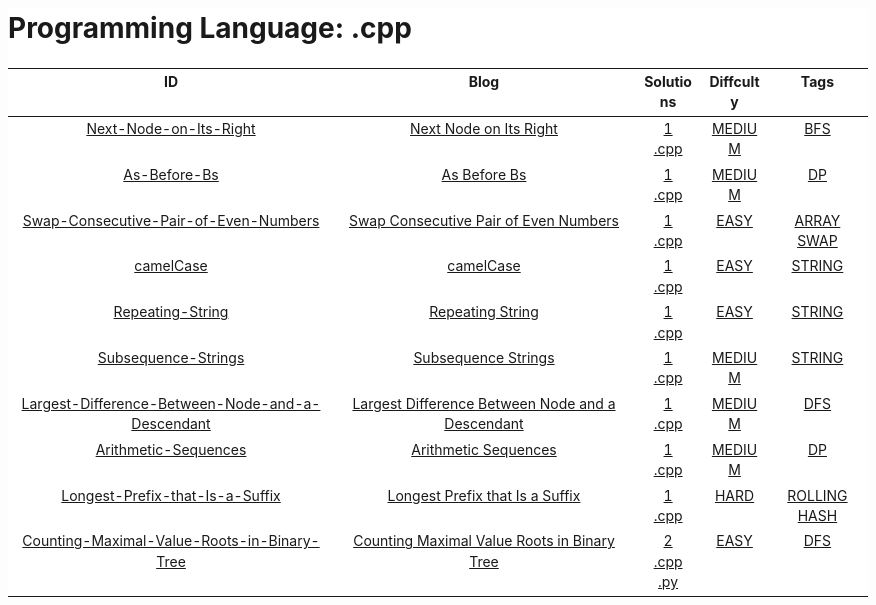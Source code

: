 
# Programming Language: .cpp
| ID | Blog | Solutions | Diffculty | Tags |
|:----:|:----:|:-------:|:----:|:----:|
| [Next-Node-on-Its-Right](https://binarysearch.com/problems/Next-Node-on-Its-Right) | [Next Node on Its Right](https://helloacm.com/binary-search-algorithm-to-find-next-node-on-its-right-in-a-binary-tree/) | [1](https://github.com/DoctorLai/ACM/tree/master/binarysearch/Next-Node-on-Its-Right)<br/>[.cpp](https://github.com/DoctorLai/ACM/blob/master/binarysearch/.cpp.md)<BR/> | [MEDIUM](https://github.com/DoctorLai/ACM/blob/master/binarysearch/MEDIUM.md) | [BFS](https://github.com/DoctorLai/ACM/blob/master/binarysearch/BFS.md)<BR/> |
| [As-Before-Bs](https://binarysearch.com/problems/As-Before-Bs) | [As Before Bs](https://helloacm.com/minimum-letters-to-delete-to-get-as-before-bs-with-dynamic-programming-algorithm/) | [1](https://github.com/DoctorLai/ACM/tree/master/binarysearch/As-Before-Bs)<br/>[.cpp](https://github.com/DoctorLai/ACM/blob/master/binarysearch/.cpp.md)<BR/> | [MEDIUM](https://github.com/DoctorLai/ACM/blob/master/binarysearch/MEDIUM.md) | [DP](https://github.com/DoctorLai/ACM/blob/master/binarysearch/DP.md)<BR/> |
| [Swap-Consecutive-Pair-of-Even-Numbers](https://binarysearch.com/problems/Swap-Consecutive-Pair-of-Even-Numbers) | [Swap Consecutive Pair of Even Numbers](https://helloacm.com/algorithm-to-swap-consecutive-pair-of-even-numbers/) | [1](https://github.com/DoctorLai/ACM/tree/master/binarysearch/Swap-Consecutive-Pair-of-Even-Numbers)<br/>[.cpp](https://github.com/DoctorLai/ACM/blob/master/binarysearch/.cpp.md)<BR/> | [EASY](https://github.com/DoctorLai/ACM/blob/master/binarysearch/EASY.md) | [ARRAY](https://github.com/DoctorLai/ACM/blob/master/binarysearch/ARRAY.md)<BR/>[SWAP](https://github.com/DoctorLai/ACM/blob/master/binarysearch/SWAP.md)<BR/> |
| [camelCase](https://binarysearch.com/problems/camelCase) | [camelCase](https://helloacm.com/convert-a-string-to-camel-case-format-in-c/) | [1](https://github.com/DoctorLai/ACM/tree/master/binarysearch/camelCase)<br/>[.cpp](https://github.com/DoctorLai/ACM/blob/master/binarysearch/.cpp.md)<BR/> | [EASY](https://github.com/DoctorLai/ACM/blob/master/binarysearch/EASY.md) | [STRING](https://github.com/DoctorLai/ACM/blob/master/binarysearch/STRING.md)<BR/> |
| [Repeating-String](https://binarysearch.com/problems/Repeating-String) | [Repeating String](https://helloacm.com/c-algorithm-to-check-if-a-string-is-repeated/) | [1](https://github.com/DoctorLai/ACM/tree/master/binarysearch/Repeating-String)<br/>[.cpp](https://github.com/DoctorLai/ACM/blob/master/binarysearch/.cpp.md)<BR/> | [EASY](https://github.com/DoctorLai/ACM/blob/master/binarysearch/EASY.md) | [STRING](https://github.com/DoctorLai/ACM/blob/master/binarysearch/STRING.md)<BR/> |
| [Subsequence-Strings](https://binarysearch.com/problems/Subsequence-Strings) | [Subsequence Strings](https://helloacm.com/algorithms-to-check-if-a-string-is-a-subsequence-string-of-another-string/) | [1](https://github.com/DoctorLai/ACM/tree/master/binarysearch/Subsequence-Strings)<br/>[.cpp](https://github.com/DoctorLai/ACM/blob/master/binarysearch/.cpp.md)<BR/> | [MEDIUM](https://github.com/DoctorLai/ACM/blob/master/binarysearch/MEDIUM.md) | [STRING](https://github.com/DoctorLai/ACM/blob/master/binarysearch/STRING.md)<BR/> |
| [Largest-Difference-Between-Node-and-a-Descendant](https://binarysearch.com/problems/Largest-Difference-Between-Node-and-a-Descendant) | [Largest Difference Between Node and a Descendant](https://helloacm.com/depth-first-search-algorithm-to-find-the-largest-difference-between-node-and-a-descendant-in-a-binary-tree/) | [1](https://github.com/DoctorLai/ACM/tree/master/binarysearch/Largest-Difference-Between-Node-and-a-Descendant)<br/>[.cpp](https://github.com/DoctorLai/ACM/blob/master/binarysearch/.cpp.md)<BR/> | [MEDIUM](https://github.com/DoctorLai/ACM/blob/master/binarysearch/MEDIUM.md) | [DFS](https://github.com/DoctorLai/ACM/blob/master/binarysearch/DFS.md)<BR/> |
| [Arithmetic-Sequences](https://binarysearch.com/problems/Arithmetic-Sequences) | [Arithmetic Sequences](https://helloacm.com/dynamic-programming-algorithm-to-count-contiguous-arithmetic-sequences/) | [1](https://github.com/DoctorLai/ACM/tree/master/binarysearch/Arithmetic-Sequences)<br/>[.cpp](https://github.com/DoctorLai/ACM/blob/master/binarysearch/.cpp.md)<BR/> | [MEDIUM](https://github.com/DoctorLai/ACM/blob/master/binarysearch/MEDIUM.md) | [DP](https://github.com/DoctorLai/ACM/blob/master/binarysearch/DP.md)<BR/> |
| [Longest-Prefix-that-Is-a-Suffix](https://binarysearch.com/problems/Longest-Prefix-that-Is-a-Suffix) | [Longest Prefix that Is a Suffix](https://helloacm.com/rolling-hash-algorithm-to-find-the-longest-prefix-that-is-a-suffix/) | [1](https://github.com/DoctorLai/ACM/tree/master/binarysearch/Longest-Prefix-that-Is-a-Suffix)<br/>[.cpp](https://github.com/DoctorLai/ACM/blob/master/binarysearch/.cpp.md)<BR/> | [HARD](https://github.com/DoctorLai/ACM/blob/master/binarysearch/HARD.md) | [ROLLING HASH](https://github.com/DoctorLai/ACM/blob/master/binarysearch/ROLLING%20HASH.md)<BR/> |
| [Counting-Maximal-Value-Roots-in-Binary-Tree](https://binarysearch.com/problems/Counting-Maximal-Value-Roots-in-Binary-Tree) | [Counting Maximal Value Roots in Binary Tree](https://helloacm.com/teaching-kids-programming-counting-maximal-value-roots-in-binary-tree-recursive-post-order-traversal-dfs-algorithm/) | [2](https://github.com/DoctorLai/ACM/tree/master/binarysearch/Counting-Maximal-Value-Roots-in-Binary-Tree)<br/>[.cpp](https://github.com/DoctorLai/ACM/blob/master/binarysearch/.cpp.md)<BR/>[.py](https://github.com/DoctorLai/ACM/blob/master/binarysearch/.py.md)<BR/> | [EASY](https://github.com/DoctorLai/ACM/blob/master/binarysearch/EASY.md) | [DFS](https://github.com/DoctorLai/ACM/blob/master/binarysearch/DFS.md)<BR/> |